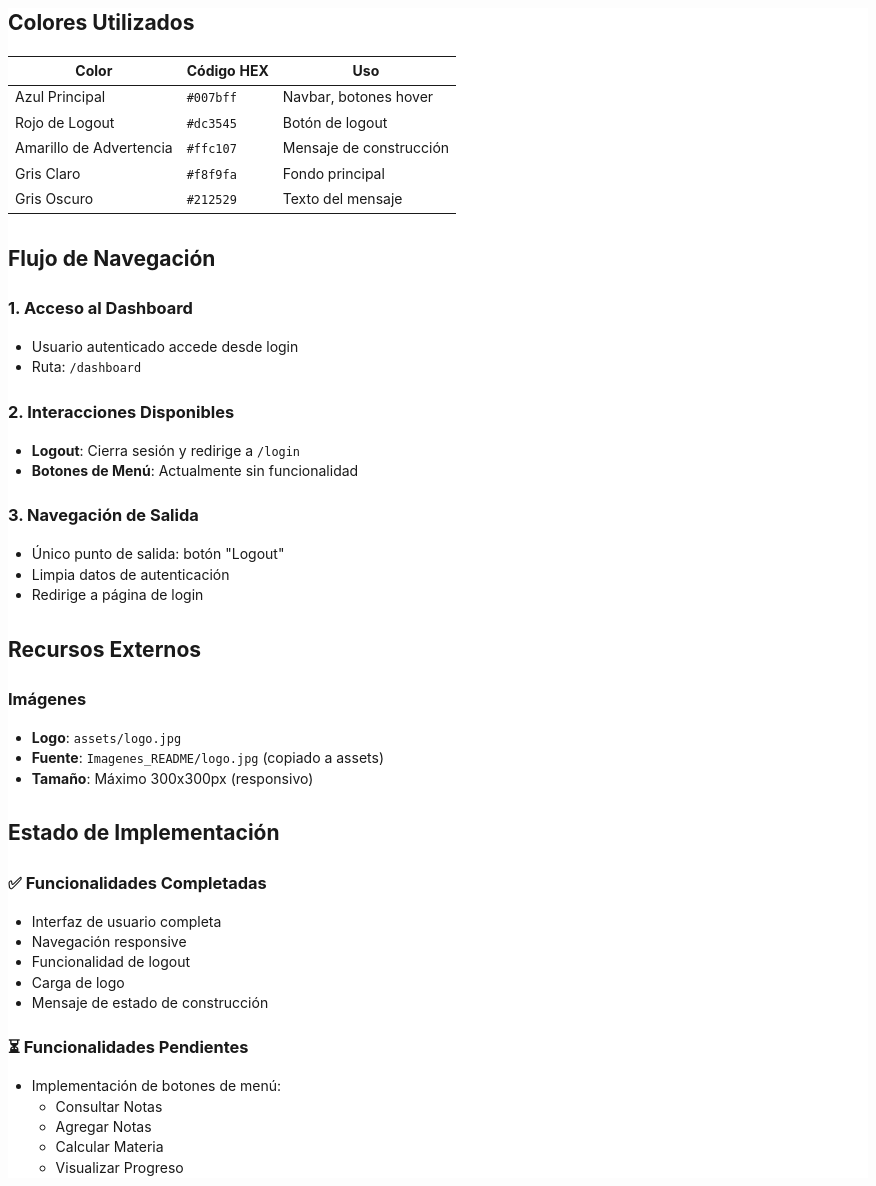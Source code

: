 ## Colores Utilizados

| Color | Código HEX | Uso |
|-------|------------|-----|
| Azul Principal | `#007bff` | Navbar, botones hover |
| Rojo de Logout | `#dc3545` | Botón de logout |
| Amarillo de Advertencia | `#ffc107` | Mensaje de construcción |
| Gris Claro | `#f8f9fa` | Fondo principal |
| Gris Oscuro | `#212529` | Texto del mensaje |

## Flujo de Navegación

### 1. Acceso al Dashboard
- Usuario autenticado accede desde login
- Ruta: `/dashboard`

### 2. Interacciones Disponibles
- **Logout**: Cierra sesión y redirige a `/login`
- **Botones de Menú**: Actualmente sin funcionalidad

### 3. Navegación de Salida
- Único punto de salida: botón "Logout"
- Limpia datos de autenticación
- Redirige a página de login

## Recursos Externos

### Imágenes
- **Logo**: `assets/logo.jpg`
- **Fuente**: `Imagenes_README/logo.jpg` (copiado a assets)
- **Tamaño**: Máximo 300x300px (responsivo)

## Estado de Implementación

### ✅ Funcionalidades Completadas
- Interfaz de usuario completa
- Navegación responsive
- Funcionalidad de logout
- Carga de logo
- Mensaje de estado de construcción

### ⏳ Funcionalidades Pendientes
- Implementación de botones de menú:
  - Consultar Notas
  - Agregar Notas
  - Calcular Materia
  - Visualizar Progreso

